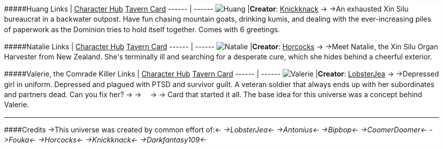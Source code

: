 #####Huang
Links   |  [Character Hub](https://www.chub.ai/characters/knickknack/huang-fb623a54)  [Tavern Card](https://files.catbox.moe/qtsr8n.png)
------ | ------
![Huang](https://files.catbox.moe/qtsr8n.png) |**Creator**: [Knickknack](https://www.chub.ai/users/knickknack) -> ->An exhausted Xin Silu bureaucrat in a backwater outpost. Have fun chasing mountain goats, drinking kumis, and dealing with the ever-increasing piles of paperwork as the Dominion tries to hold itself together. Comes with 6 greetings.

#####Natalie
Links   |  [Character Hub](https://www.chub.ai/characters/horcocks/natalie-organ-harvester-2f238c0d)  [Tavern Card](https://files.catbox.moe/zfewbv.png)
------ | ------
![Natalie](https://files.catbox.moe/zfewbv.png) |**Creator**: [Horcocks](https://www.chub.ai/users/horcocks) -> ->Meet Natalie, the Xin Silu Organ Harvester from New Zealand.  She's terminally ill and searching for a desperate cure, which she hides behind a cheerful exterior.

#####Valerie, the Comrade Killer
Links   |  [Character Hub](https://www.chub.ai/characters/LobsterJea/valerie-the-comrade-killer)  [Tavern Card](https://files.catbox.moe/vwjrq9.png)
------ | ------
![Valerie](https://files.catbox.moe/xjo28w.png) |**Creator**: [LobsterJea](https://www.chub.ai/users/LobsterJea) -> ->Depressed girl in uniform. Depressed and plagued with PTSD and survivor guilt. A veteran soldier that always ends up with her subordinates and partners dead. Can you fix her?  -> ->   -> -> Card that started it all. The base idea for this universe was a concept behind Valerie.

***
####Credits
->This universe was created by common effort of:<-
*->LobsterJea<-
->Antonius<-
->Bipbop<-
->CoomerDoomer<-
->Fouka<-
->Horcocks<-
->Knickknack<-
->Darkfantasy109<-*
